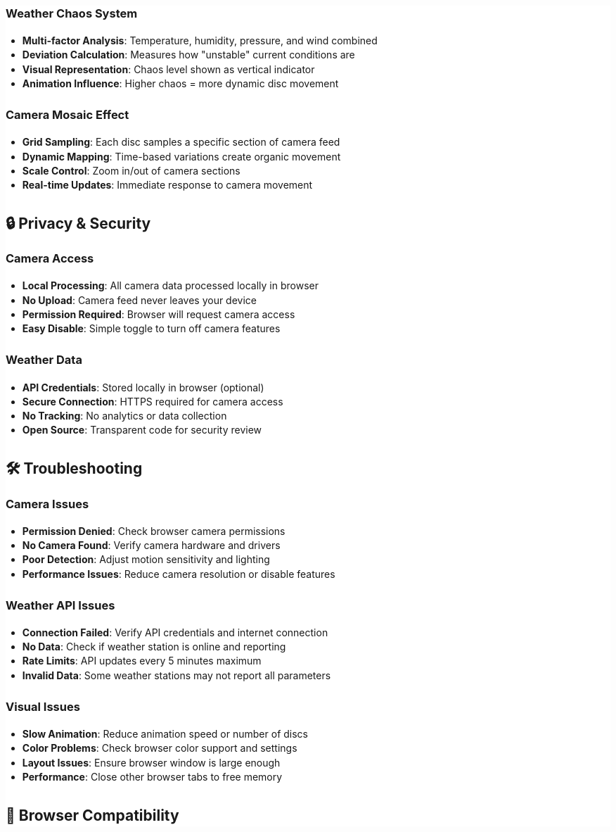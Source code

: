 ### **Weather Chaos System**
- **Multi-factor Analysis**: Temperature, humidity, pressure, and wind combined
- **Deviation Calculation**: Measures how "unstable" current conditions are
- **Visual Representation**: Chaos level shown as vertical indicator
- **Animation Influence**: Higher chaos = more dynamic disc movement

### **Camera Mosaic Effect**
- **Grid Sampling**: Each disc samples a specific section of camera feed
- **Dynamic Mapping**: Time-based variations create organic movement
- **Scale Control**: Zoom in/out of camera sections
- **Real-time Updates**: Immediate response to camera movement

## 🔒 Privacy & Security

### **Camera Access**
- **Local Processing**: All camera data processed locally in browser
- **No Upload**: Camera feed never leaves your device
- **Permission Required**: Browser will request camera access
- **Easy Disable**: Simple toggle to turn off camera features

### **Weather Data**
- **API Credentials**: Stored locally in browser (optional)
- **Secure Connection**: HTTPS required for camera access
- **No Tracking**: No analytics or data collection
- **Open Source**: Transparent code for security review

## 🛠️ Troubleshooting

### **Camera Issues**
- **Permission Denied**: Check browser camera permissions
- **No Camera Found**: Verify camera hardware and drivers
- **Poor Detection**: Adjust motion sensitivity and lighting
- **Performance Issues**: Reduce camera resolution or disable features

### **Weather API Issues**
- **Connection Failed**: Verify API credentials and internet connection
- **No Data**: Check if weather station is online and reporting
- **Rate Limits**: API updates every 5 minutes maximum
- **Invalid Data**: Some weather stations may not report all parameters

### **Visual Issues**
- **Slow Animation**: Reduce animation speed or number of discs
- **Color Problems**: Check browser color support and settings
- **Layout Issues**: Ensure browser window is large enough
- **Performance**: Close other browser tabs to free memory

## 📱 Browser Compatibility
